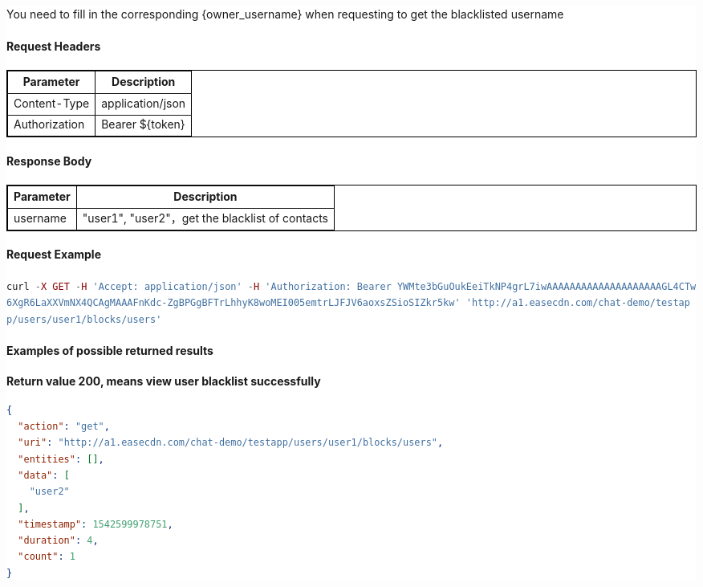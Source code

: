 You need to fill in the corresponding {owner_username} when requesting to get the blacklisted username

#### Request Headers

<table border="1" cellspacing="0" bordercolor="#000000">
  <tr>
    <th>Parameter</th>
    <th>Description</th>
  </tr>
  <tr>
    <td>Content-Type</td>
    <td>application/json</td>
  </tr>
  <tr>
    <td>Authorization</td>
    <td>Bearer ${token}</td>
  </tr>
</table>

#### Response Body

<table border="1" cellspacing="0" bordercolor="#000000">
  <tr>
    <th>Parameter</th>
    <th>Description</th>
  </tr>
  <tr>
    <td>username</td>
    <td>"user1", "user2"，get the blacklist of contacts</td>
  </tr>
</table>

#### Request Example

``` php
curl -X GET -H 'Accept: application/json' -H 'Authorization: Bearer YWMte3bGuOukEeiTkNP4grL7iwAAAAAAAAAAAAAAAAAAAAGL4CTw6XgR6LaXXVmNX4QCAgMAAAFnKdc-ZgBPGgBFTrLhhyK8woMEI005emtrLJFJV6aoxsZSioSIZkr5kw' 'http://a1.easecdn.com/chat-demo/testapp/users/user1/blocks/users'
```

#### Examples of possible returned results

**Return value 200, means view user blacklist successfully**

``` json
{
  "action": "get",
  "uri": "http://a1.easecdn.com/chat-demo/testapp/users/user1/blocks/users",
  "entities": [],
  "data": [
    "user2"
  ],
  "timestamp": 1542599978751,
  "duration": 4,
  "count": 1
}
```
